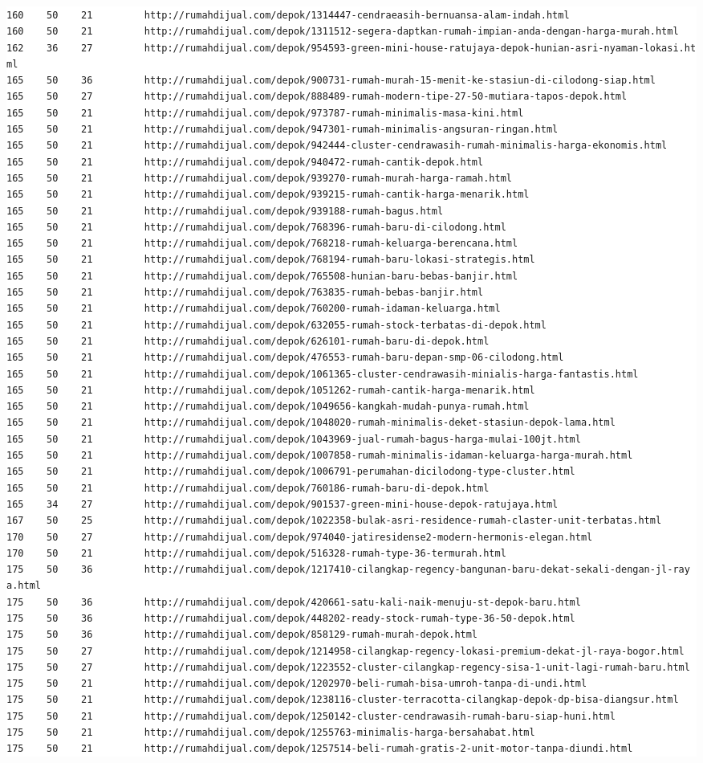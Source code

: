     160    50    21         http://rumahdijual.com/depok/1314447-cendraeasih-bernuansa-alam-indah.html                               
    160    50    21         http://rumahdijual.com/depok/1311512-segera-daptkan-rumah-impian-anda-dengan-harga-murah.html            
    162    36    27         http://rumahdijual.com/depok/954593-green-mini-house-ratujaya-depok-hunian-asri-nyaman-lokasi.html       
    165    50    36         http://rumahdijual.com/depok/900731-rumah-murah-15-menit-ke-stasiun-di-cilodong-siap.html                
    165    50    27         http://rumahdijual.com/depok/888489-rumah-modern-tipe-27-50-mutiara-tapos-depok.html                     
    165    50    21         http://rumahdijual.com/depok/973787-rumah-minimalis-masa-kini.html                                       
    165    50    21         http://rumahdijual.com/depok/947301-rumah-minimalis-angsuran-ringan.html                                 
    165    50    21         http://rumahdijual.com/depok/942444-cluster-cendrawasih-rumah-minimalis-harga-ekonomis.html              
    165    50    21         http://rumahdijual.com/depok/940472-rumah-cantik-depok.html                                              
    165    50    21         http://rumahdijual.com/depok/939270-rumah-murah-harga-ramah.html                                         
    165    50    21         http://rumahdijual.com/depok/939215-rumah-cantik-harga-menarik.html                                      
    165    50    21         http://rumahdijual.com/depok/939188-rumah-bagus.html                                                     
    165    50    21         http://rumahdijual.com/depok/768396-rumah-baru-di-cilodong.html                                          
    165    50    21         http://rumahdijual.com/depok/768218-rumah-keluarga-berencana.html                                        
    165    50    21         http://rumahdijual.com/depok/768194-rumah-baru-lokasi-strategis.html                                     
    165    50    21         http://rumahdijual.com/depok/765508-hunian-baru-bebas-banjir.html                                        
    165    50    21         http://rumahdijual.com/depok/763835-rumah-bebas-banjir.html                                              
    165    50    21         http://rumahdijual.com/depok/760200-rumah-idaman-keluarga.html                                           
    165    50    21         http://rumahdijual.com/depok/632055-rumah-stock-terbatas-di-depok.html                                   
    165    50    21         http://rumahdijual.com/depok/626101-rumah-baru-di-depok.html                                             
    165    50    21         http://rumahdijual.com/depok/476553-rumah-baru-depan-smp-06-cilodong.html                                
    165    50    21         http://rumahdijual.com/depok/1061365-cluster-cendrawasih-minialis-harga-fantastis.html                   
    165    50    21         http://rumahdijual.com/depok/1051262-rumah-cantik-harga-menarik.html                                     
    165    50    21         http://rumahdijual.com/depok/1049656-kangkah-mudah-punya-rumah.html                                      
    165    50    21         http://rumahdijual.com/depok/1048020-rumah-minimalis-deket-stasiun-depok-lama.html                       
    165    50    21         http://rumahdijual.com/depok/1043969-jual-rumah-bagus-harga-mulai-100jt.html                             
    165    50    21         http://rumahdijual.com/depok/1007858-rumah-minimalis-idaman-keluarga-harga-murah.html                    
    165    50    21         http://rumahdijual.com/depok/1006791-perumahan-dicilodong-type-cluster.html                              
    165    50    21         http://rumahdijual.com/depok/760186-rumah-baru-di-depok.html                                             
    165    34    27         http://rumahdijual.com/depok/901537-green-mini-house-depok-ratujaya.html                                 
    167    50    25         http://rumahdijual.com/depok/1022358-bulak-asri-residence-rumah-claster-unit-terbatas.html               
    170    50    27         http://rumahdijual.com/depok/974040-jatiresidense2-modern-hermonis-elegan.html                           
    170    50    21         http://rumahdijual.com/depok/516328-rumah-type-36-termurah.html                                          
    175    50    36         http://rumahdijual.com/depok/1217410-cilangkap-regency-bangunan-baru-dekat-sekali-dengan-jl-raya.html    
    175    50    36         http://rumahdijual.com/depok/420661-satu-kali-naik-menuju-st-depok-baru.html                             
    175    50    36         http://rumahdijual.com/depok/448202-ready-stock-rumah-type-36-50-depok.html                              
    175    50    36         http://rumahdijual.com/depok/858129-rumah-murah-depok.html                                               
    175    50    27         http://rumahdijual.com/depok/1214958-cilangkap-regency-lokasi-premium-dekat-jl-raya-bogor.html           
    175    50    27         http://rumahdijual.com/depok/1223552-cluster-cilangkap-regency-sisa-1-unit-lagi-rumah-baru.html          
    175    50    21         http://rumahdijual.com/depok/1202970-beli-rumah-bisa-umroh-tanpa-di-undi.html                            
    175    50    21         http://rumahdijual.com/depok/1238116-cluster-terracotta-cilangkap-depok-dp-bisa-diangsur.html            
    175    50    21         http://rumahdijual.com/depok/1250142-cluster-cendrawasih-rumah-baru-siap-huni.html                       
    175    50    21         http://rumahdijual.com/depok/1255763-minimalis-harga-bersahabat.html                                     
    175    50    21         http://rumahdijual.com/depok/1257514-beli-rumah-gratis-2-unit-motor-tanpa-diundi.html                    